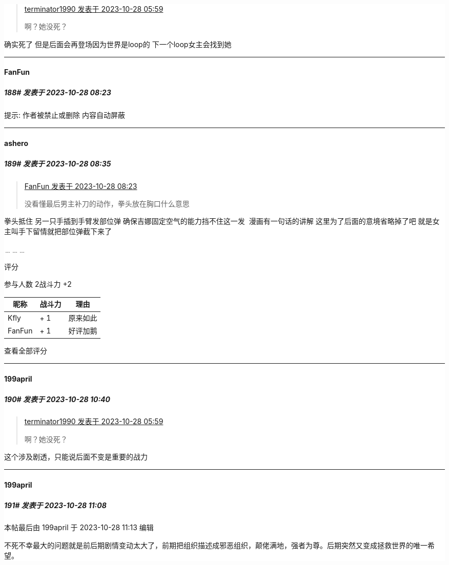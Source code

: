 <blockquote><a href="httphttps://bbs.saraba1st.com/2b/forum.php?mod=redirect&amp;goto=findpost&amp;pid=62854776&amp;ptid=2087621" target="_blank">terminator1990 发表于 2023-10-28 05:59</a>

啊？她没死？</blockquote>
确实死了 但是后面会再登场因为世界是loop的 下一个loop女主会找到她

*****

####  FanFun  
##### 188#       发表于 2023-10-28 08:23

提示: 作者被禁止或删除 内容自动屏蔽

*****

####  ashero  
##### 189#       发表于 2023-10-28 08:35

<blockquote><a href="httphttps://bbs.saraba1st.com/2b/forum.php?mod=redirect&amp;goto=findpost&amp;pid=62855220&amp;ptid=2087621" target="_blank">FanFun 发表于 2023-10-28 08:23</a>

没看懂最后男主补刀的动作，拳头放在胸口什么意思</blockquote>
拳头抵住 另一只手插到手臂发部位弹 确保吉娜固定空气的能力挡不住这一发  漫画有一句话的讲解 这里为了后面的意境省略掉了吧 就是女主叫手下留情就把部位弹截下来了

﹍﹍﹍

评分

 参与人数 2战斗力 +2

|昵称|战斗力|理由|
|----|---|---|
| Kfly| + 1|原来如此|
| FanFun| + 1|好评加鹅|

查看全部评分

*****

####  199april  
##### 190#       发表于 2023-10-28 10:40

<blockquote><a href="httphttps://bbs.saraba1st.com/2b/forum.php?mod=redirect&amp;goto=findpost&amp;pid=62854776&amp;ptid=2087621" target="_blank">terminator1990 发表于 2023-10-28 05:59</a>

啊？她没死？</blockquote>
这个涉及剧透，只能说后面不变是重要的战力

*****

####  199april  
##### 191#       发表于 2023-10-28 11:08

 本帖最后由 199april 于 2023-10-28 11:13 编辑 

不死不幸最大的问题就是前后期剧情变动太大了，前期把组织描述成邪恶组织，颠佬满地，强者为尊。后期突然又变成拯救世界的唯一希望。
